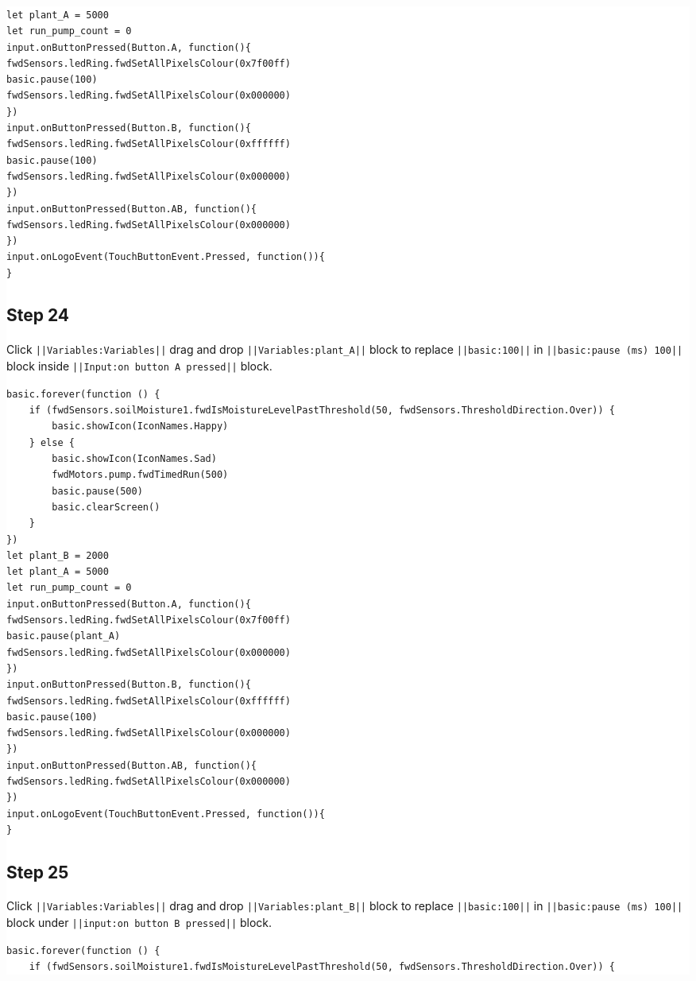 ```blocks
let plant_A = 5000
let run_pump_count = 0
input.onButtonPressed(Button.A, function(){
fwdSensors.ledRing.fwdSetAllPixelsColour(0x7f00ff)
basic.pause(100)
fwdSensors.ledRing.fwdSetAllPixelsColour(0x000000)
})
input.onButtonPressed(Button.B, function(){
fwdSensors.ledRing.fwdSetAllPixelsColour(0xffffff)
basic.pause(100)
fwdSensors.ledRing.fwdSetAllPixelsColour(0x000000)
})
input.onButtonPressed(Button.AB, function(){
fwdSensors.ledRing.fwdSetAllPixelsColour(0x000000)
})
input.onLogoEvent(TouchButtonEvent.Pressed, function()){
}
```
## Step 24
Click ``||Variables:Variables||`` drag and drop ``||Variables:plant_A||`` block to replace
``||basic:100||`` in ``||basic:pause (ms) 100||`` block inside ``||Input:on button A pressed||`` block.
```blocks
basic.forever(function () {
    if (fwdSensors.soilMoisture1.fwdIsMoistureLevelPastThreshold(50, fwdSensors.ThresholdDirection.Over)) {
        basic.showIcon(IconNames.Happy)
    } else {
        basic.showIcon(IconNames.Sad)
        fwdMotors.pump.fwdTimedRun(500)
        basic.pause(500)
        basic.clearScreen()
    }
})
let plant_B = 2000
let plant_A = 5000
let run_pump_count = 0
input.onButtonPressed(Button.A, function(){
fwdSensors.ledRing.fwdSetAllPixelsColour(0x7f00ff)
basic.pause(plant_A)
fwdSensors.ledRing.fwdSetAllPixelsColour(0x000000)
})
input.onButtonPressed(Button.B, function(){
fwdSensors.ledRing.fwdSetAllPixelsColour(0xffffff)
basic.pause(100)
fwdSensors.ledRing.fwdSetAllPixelsColour(0x000000)
})
input.onButtonPressed(Button.AB, function(){
fwdSensors.ledRing.fwdSetAllPixelsColour(0x000000)
})
input.onLogoEvent(TouchButtonEvent.Pressed, function()){
}
```
## Step 25
Click ``||Variables:Variables||`` drag and drop ``||Variables:plant_B||`` block to replace
``||basic:100||`` in ``||basic:pause (ms) 100||`` block under ``||input:on button B pressed||`` block.
```blocks
basic.forever(function () {
    if (fwdSensors.soilMoisture1.fwdIsMoistureLevelPastThreshold(50, fwdSensors.ThresholdDirection.Over)) {
```